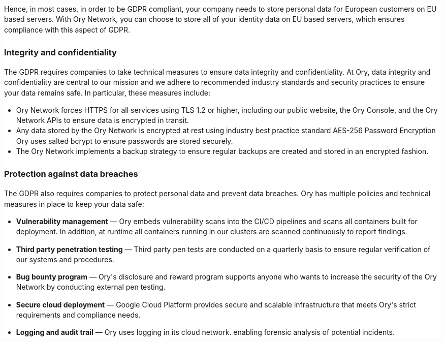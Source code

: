 Hence, in most cases, in order to be GDPR compliant, your company needs to store personal data for European customers on EU based servers.
With Ory Network, you can choose to store all of your identity data on EU based servers, which ensures compliance with this aspect of GDPR.


### Integrity and confidentiality

The GDPR requires companies to take technical measures to ensure data integrity and confidentiality.
At Ory, data integrity and confidentiality are central to our mission and we adhere to recommended industry standards and security practices to ensure your data remains safe.
In particular, these measures include:

- Ory Network forces HTTPS for all services using TLS 1.2 or higher, including our public website, the Ory Console, and the Ory Network APIs to ensure data is encrypted in transit.
- Any data stored by the Ory Network is encrypted at rest using industry best practice standard AES-256 Password Encryption Ory uses salted bcrypt to ensure passwords are stored securely.
- The Ory Network implements a backup strategy to ensure regular backups are created and stored in an encrypted fashion.

### Protection against data breaches

The GDPR also requires companies to protect personal data and prevent data breaches.
Ory has multiple policies and technical measures in place to keep your data safe:

- **Vulnerability management** &mdash; Ory embeds vulnerability scans into the CI/CD pipelines and scans all containers built for deployment.
   In addition, at runtime all containers running in our clusters are scanned continuously to report findings.

- **Third party penetration testing** &mdash; Third party pen tests are conducted on a quarterly basis to ensure regular verification of our systems and procedures.

- **Bug bounty program** &mdash; Ory's disclosure and reward program supports anyone who wants to increase the security of the Ory Network by conducting external pen testing.

- **Secure cloud deployment** &mdash; Google Cloud Platform provides secure and scalable infrastructure that meets Ory's strict requirements and compliance needs.

- **Logging and audit trail** &mdash; Ory uses logging in its cloud network. enabling forensic analysis of potential incidents.

